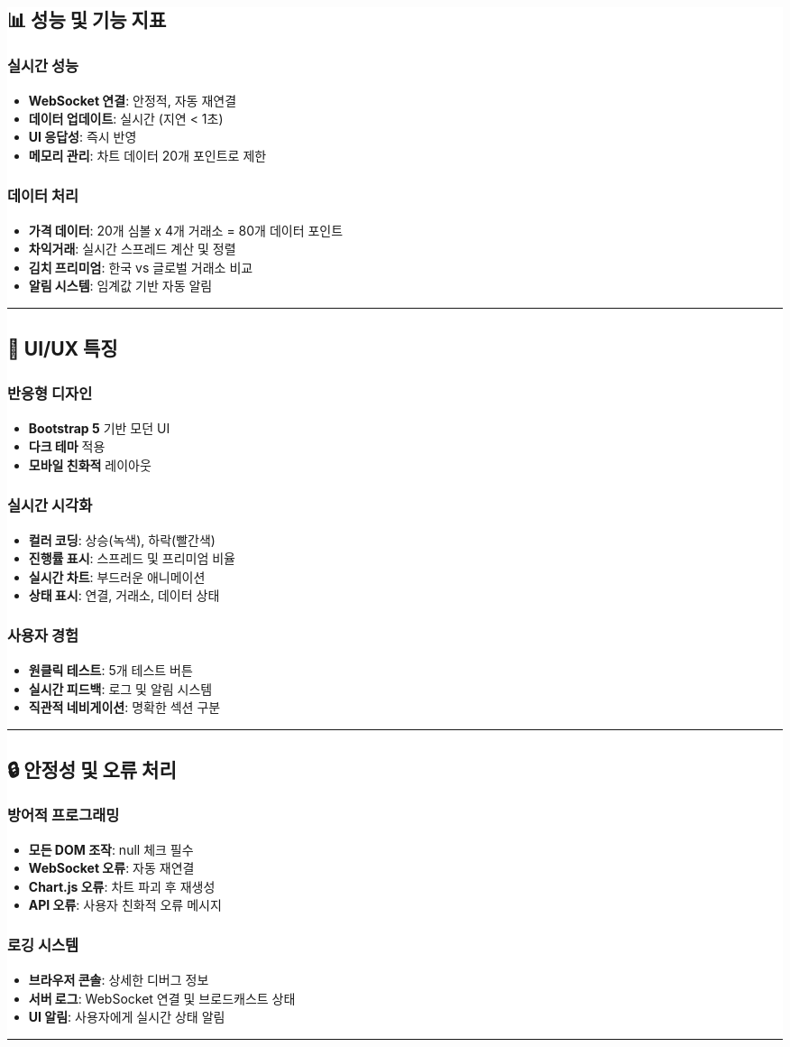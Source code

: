 
## 📊 성능 및 기능 지표

### 실시간 성능
- **WebSocket 연결**: 안정적, 자동 재연결
- **데이터 업데이트**: 실시간 (지연 < 1초)
- **UI 응답성**: 즉시 반영
- **메모리 관리**: 차트 데이터 20개 포인트로 제한

### 데이터 처리
- **가격 데이터**: 20개 심볼 x 4개 거래소 = 80개 데이터 포인트
- **차익거래**: 실시간 스프레드 계산 및 정렬
- **김치 프리미엄**: 한국 vs 글로벌 거래소 비교
- **알림 시스템**: 임계값 기반 자동 알림

---

## 🎨 UI/UX 특징

### 반응형 디자인
- **Bootstrap 5** 기반 모던 UI
- **다크 테마** 적용
- **모바일 친화적** 레이아웃

### 실시간 시각화
- **컬러 코딩**: 상승(녹색), 하락(빨간색)
- **진행률 표시**: 스프레드 및 프리미엄 비율
- **실시간 차트**: 부드러운 애니메이션
- **상태 표시**: 연결, 거래소, 데이터 상태

### 사용자 경험
- **원클릭 테스트**: 5개 테스트 버튼
- **실시간 피드백**: 로그 및 알림 시스템
- **직관적 네비게이션**: 명확한 섹션 구분

---

## 🔒 안정성 및 오류 처리

### 방어적 프로그래밍
- **모든 DOM 조작**: null 체크 필수
- **WebSocket 오류**: 자동 재연결
- **Chart.js 오류**: 차트 파괴 후 재생성
- **API 오류**: 사용자 친화적 오류 메시지

### 로깅 시스템
- **브라우저 콘솔**: 상세한 디버그 정보
- **서버 로그**: WebSocket 연결 및 브로드캐스트 상태
- **UI 알림**: 사용자에게 실시간 상태 알림

---